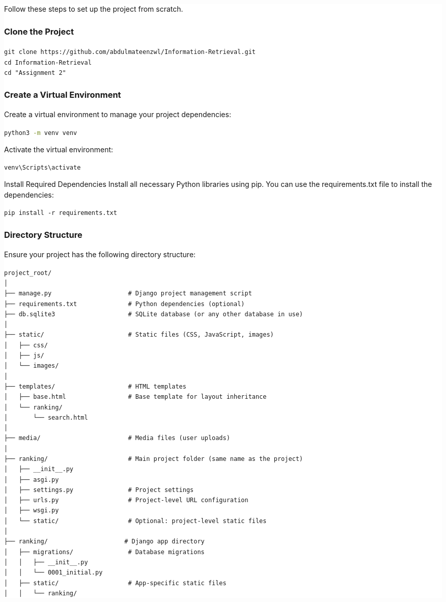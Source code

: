 Follow these steps to set up the project from scratch.

### Clone the Project

```
git clone https://github.com/abdulmateenzwl/Information-Retrieval.git
cd Information-Retrieval
cd "Assignment 2"
```

### Create a Virtual Environment

Create a virtual environment to manage your project dependencies:

```bash
python3 -m venv venv
```

Activate the virtual environment:

```
venv\Scripts\activate
```

Install Required Dependencies
Install all necessary Python libraries using pip. You can use the requirements.txt file to install the dependencies:

```
pip install -r requirements.txt
```

### Directory Structure

Ensure your project has the following directory structure:

```
project_root/
│
├── manage.py                     # Django project management script
├── requirements.txt              # Python dependencies (optional)
├── db.sqlite3                    # SQLite database (or any other database in use)
│
├── static/                       # Static files (CSS, JavaScript, images)
│   ├── css/
│   ├── js/
│   └── images/
│
├── templates/                    # HTML templates
│   ├── base.html                 # Base template for layout inheritance
│   └── ranking/
│       └── search.html
│
├── media/                        # Media files (user uploads)
│
├── ranking/                      # Main project folder (same name as the project)
│   ├── __init__.py
│   ├── asgi.py
│   ├── settings.py               # Project settings
│   ├── urls.py                   # Project-level URL configuration
│   ├── wsgi.py
│   └── static/                   # Optional: project-level static files
│
├── ranking/                     # Django app directory
│   ├── migrations/               # Database migrations
│   │   ├── __init__.py
│   │   └── 0001_initial.py
│   ├── static/                   # App-specific static files
│   │   └── ranking/
```